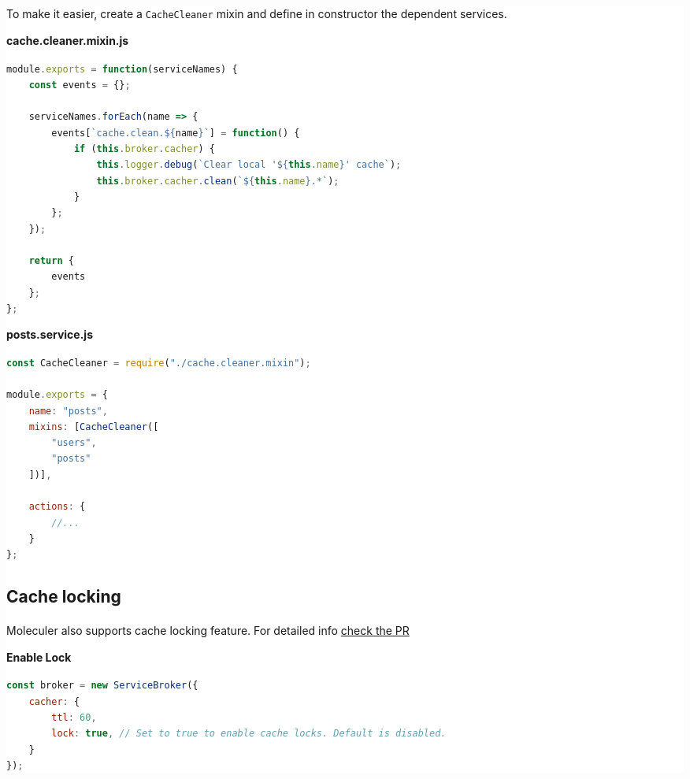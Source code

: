 To make it easier, create a `CacheCleaner` mixin and define in constructor the dependent services.

**cache.cleaner.mixin.js**
```js
module.exports = function(serviceNames) {
    const events = {};

    serviceNames.forEach(name => {
        events[`cache.clean.${name}`] = function() {
            if (this.broker.cacher) {
                this.logger.debug(`Clear local '${this.name}' cache`);
                this.broker.cacher.clean(`${this.name}.*`);
            }
        };
    });

    return {
        events
    };
};
```

**posts.service.js**
```js
const CacheCleaner = require("./cache.cleaner.mixin");

module.exports = {
    name: "posts",
    mixins: [CacheCleaner([
        "users",
        "posts"
    ])],

    actions: {
        //...
    }
};
```


## Cache locking
Moleculer also supports cache locking feature. For detailed info [check the PR](https://github.com/moleculerjs/moleculer/pull/490)

**Enable Lock**
```js
const broker = new ServiceBroker({
    cacher: {
        ttl: 60,
        lock: true, // Set to true to enable cache locks. Default is disabled.
    }
});
```
